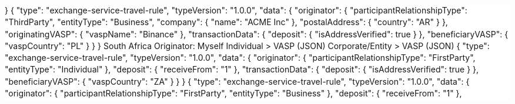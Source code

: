 }
{
  "type": "exchange-service-travel-rule",
  "typeVersion": "1.0.0",
  "data": {
    "originator": {
      "participantRelationshipType": "ThirdParty",
      "entityType": "Business",
      "company": {
        "name": "ACME Inc"
      },
      "postalAddress": {
        "country": "AR"
      }
    },
    "originatingVASP": {
      "vaspName": "Binance"
    },
    "transactionData": {
      "deposit": {
        "isAddressVerified": true
      }
    },
    "beneficiaryVASP": {
      "vaspCountry": "PL"
    }
  }
}
South Africa
Originator: Myself
Individual > VASP (JSON)
Corporate/Entity > VASP (JSON)
{
  "type": "exchange-service-travel-rule",
  "typeVersion": "1.0.0",
  "data": {
    "originator": {
      "participantRelationshipType": "FirstParty",
      "entityType": "Individual"
    },
    "deposit": {
      "receiveFrom": "1"
    },
    "transactionData": {
      "deposit": {
        "isAddressVerified": true
      }
    },
    "beneficiaryVASP": {
      "vaspCountry": "ZA"
    }
  }
}
{
  "type": "exchange-service-travel-rule",
  "typeVersion": "1.0.0",
  "data": {
    "originator": {
      "participantRelationshipType": "FirstParty",
      "entityType": "Business"
    },
    "deposit": {
      "receiveFrom": "1"
    },